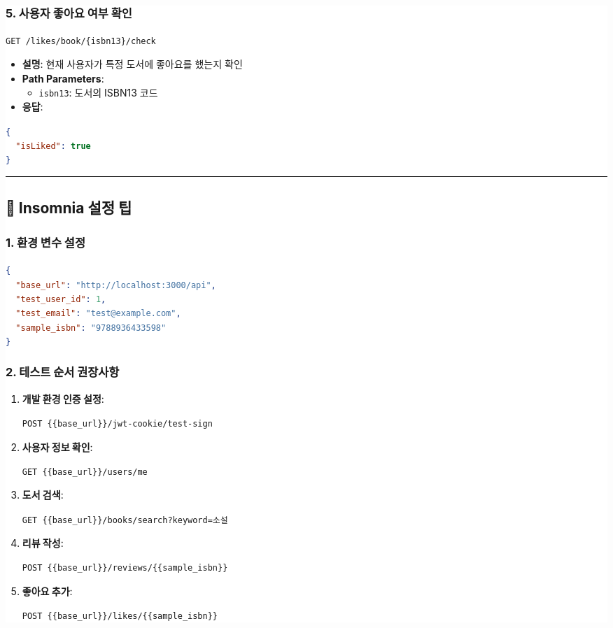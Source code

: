 ### 5. 사용자 좋아요 여부 확인
```
GET /likes/book/{isbn13}/check
```
- **설명**: 현재 사용자가 특정 도서에 좋아요를 했는지 확인
- **Path Parameters**:
  - `isbn13`: 도서의 ISBN13 코드
- **응답**:
```json
{
  "isLiked": true
}
```

---

## 📱 Insomnia 설정 팁

### 1. 환경 변수 설정
```json
{
  "base_url": "http://localhost:3000/api",
  "test_user_id": 1,
  "test_email": "test@example.com",
  "sample_isbn": "9788936433598"
}
```

### 2. 테스트 순서 권장사항

1. **개발 환경 인증 설정**:
   ```
   POST {{base_url}}/jwt-cookie/test-sign
   ```

2. **사용자 정보 확인**:
   ```
   GET {{base_url}}/users/me
   ```

3. **도서 검색**:
   ```
   GET {{base_url}}/books/search?keyword=소설
   ```

4. **리뷰 작성**:
   ```
   POST {{base_url}}/reviews/{{sample_isbn}}
   ```

5. **좋아요 추가**:
   ```
   POST {{base_url}}/likes/{{sample_isbn}}
   ```
